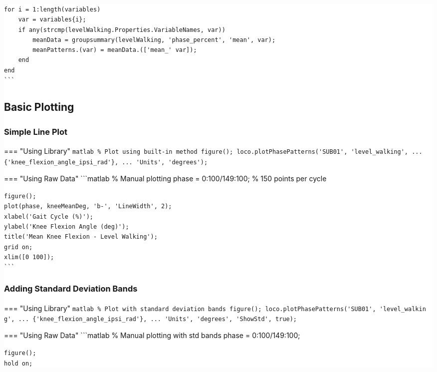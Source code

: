     for i = 1:length(variables)
        var = variables{i};
        if any(strcmp(levelWalking.Properties.VariableNames, var))
            meanData = groupsummary(levelWalking, 'phase_percent', 'mean', var);
            meanPatterns.(var) = meanData.(['mean_' var]);
        end
    end
    ```

## Basic Plotting

### Simple Line Plot

=== "Using Library"
    ```matlab
    % Plot using built-in method
    figure();
    loco.plotPhasePatterns('SUB01', 'level_walking', ...
                          {'knee_flexion_angle_ipsi_rad'}, ...
                          'Units', 'degrees');
    ```

=== "Using Raw Data"
    ```matlab
    % Manual plotting
    phase = 0:100/149:100;  % 150 points per cycle
    
    figure();
    plot(phase, kneeMeanDeg, 'b-', 'LineWidth', 2);
    xlabel('Gait Cycle (%)');
    ylabel('Knee Flexion Angle (deg)');
    title('Mean Knee Flexion - Level Walking');
    grid on;
    xlim([0 100]);
    ```

### Adding Standard Deviation Bands

=== "Using Library"
    ```matlab
    % Plot with standard deviation bands
    figure();
    loco.plotPhasePatterns('SUB01', 'level_walking', ...
                          {'knee_flexion_angle_ipsi_rad'}, ...
                          'Units', 'degrees', 'ShowStd', true);
    ```

=== "Using Raw Data"
    ```matlab
    % Manual plotting with std bands
    phase = 0:100/149:100;
    
    figure();
    hold on;
    